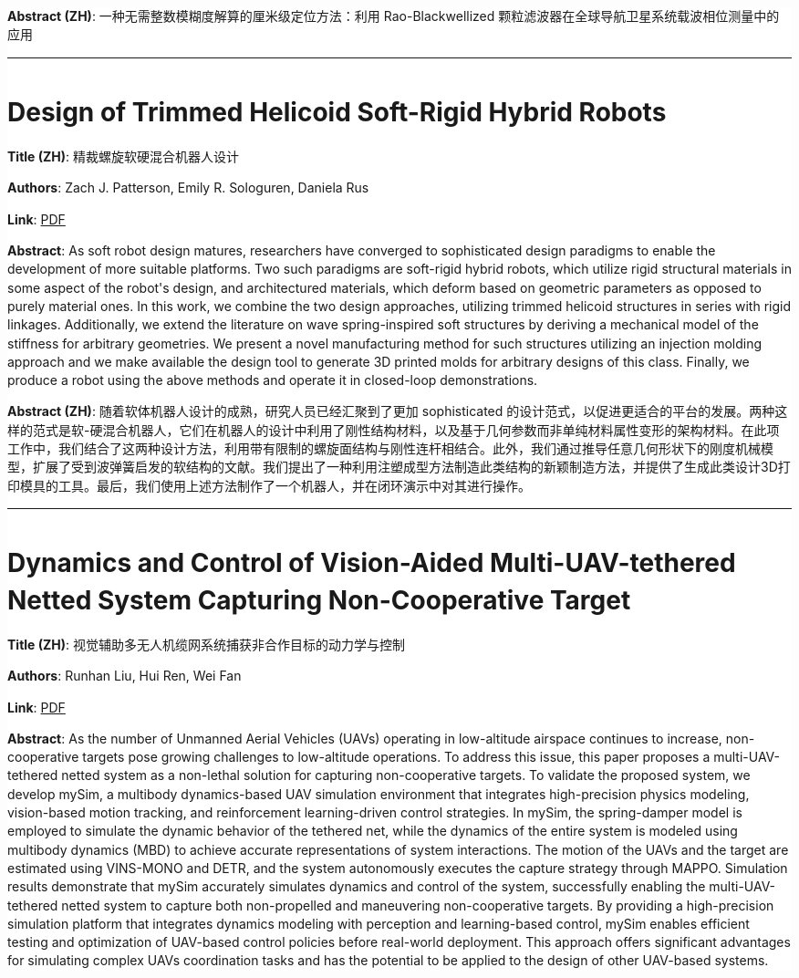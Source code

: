 **Abstract (ZH)**: 一种无需整数模糊度解算的厘米级定位方法：利用 Rao-Blackwellized 颗粒滤波器在全球导航卫星系统载波相位测量中的应用 

---
# Design of Trimmed Helicoid Soft-Rigid Hybrid Robots 

**Title (ZH)**: 精裁螺旋软硬混合机器人设计 

**Authors**: Zach J. Patterson, Emily R. Sologuren, Daniela Rus  

**Link**: [PDF](https://arxiv.org/pdf/2506.03380)  

**Abstract**: As soft robot design matures, researchers have converged to sophisticated design paradigms to enable the development of more suitable platforms. Two such paradigms are soft-rigid hybrid robots, which utilize rigid structural materials in some aspect of the robot's design, and architectured materials, which deform based on geometric parameters as opposed to purely material ones. In this work, we combine the two design approaches, utilizing trimmed helicoid structures in series with rigid linkages. Additionally, we extend the literature on wave spring-inspired soft structures by deriving a mechanical model of the stiffness for arbitrary geometries. We present a novel manufacturing method for such structures utilizing an injection molding approach and we make available the design tool to generate 3D printed molds for arbitrary designs of this class. Finally, we produce a robot using the above methods and operate it in closed-loop demonstrations. 

**Abstract (ZH)**: 随着软体机器人设计的成熟，研究人员已经汇聚到了更加 sophisticated 的设计范式，以促进更适合的平台的发展。两种这样的范式是软-硬混合机器人，它们在机器人的设计中利用了刚性结构材料，以及基于几何参数而非单纯材料属性变形的架构材料。在此项工作中，我们结合了这两种设计方法，利用带有限制的螺旋面结构与刚性连杆相结合。此外，我们通过推导任意几何形状下的刚度机械模型，扩展了受到波弹簧启发的软结构的文献。我们提出了一种利用注塑成型方法制造此类结构的新颖制造方法，并提供了生成此类设计3D打印模具的工具。最后，我们使用上述方法制作了一个机器人，并在闭环演示中对其进行操作。 

---
# Dynamics and Control of Vision-Aided Multi-UAV-tethered Netted System Capturing Non-Cooperative Target 

**Title (ZH)**: 视觉辅助多无人机缆网系统捕获非合作目标的动力学与控制 

**Authors**: Runhan Liu, Hui Ren, Wei Fan  

**Link**: [PDF](https://arxiv.org/pdf/2506.03297)  

**Abstract**: As the number of Unmanned Aerial Vehicles (UAVs) operating in low-altitude airspace continues to increase, non-cooperative targets pose growing challenges to low-altitude operations. To address this issue, this paper proposes a multi-UAV-tethered netted system as a non-lethal solution for capturing non-cooperative targets. To validate the proposed system, we develop mySim, a multibody dynamics-based UAV simulation environment that integrates high-precision physics modeling, vision-based motion tracking, and reinforcement learning-driven control strategies. In mySim, the spring-damper model is employed to simulate the dynamic behavior of the tethered net, while the dynamics of the entire system is modeled using multibody dynamics (MBD) to achieve accurate representations of system interactions. The motion of the UAVs and the target are estimated using VINS-MONO and DETR, and the system autonomously executes the capture strategy through MAPPO. Simulation results demonstrate that mySim accurately simulates dynamics and control of the system, successfully enabling the multi-UAV-tethered netted system to capture both non-propelled and maneuvering non-cooperative targets. By providing a high-precision simulation platform that integrates dynamics modeling with perception and learning-based control, mySim enables efficient testing and optimization of UAV-based control policies before real-world deployment. This approach offers significant advantages for simulating complex UAVs coordination tasks and has the potential to be applied to the design of other UAV-based systems. 
